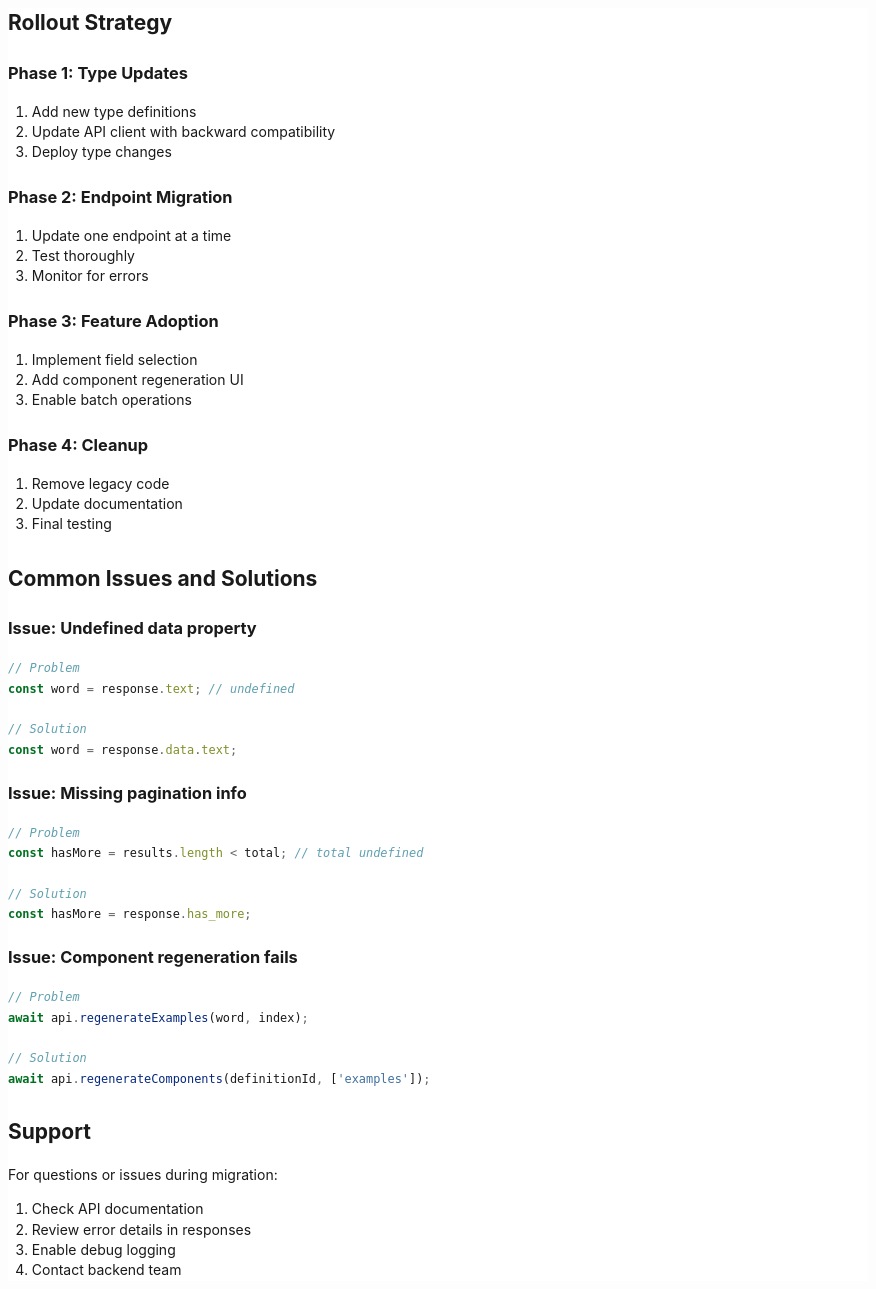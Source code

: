 ## Rollout Strategy

### Phase 1: Type Updates
1. Add new type definitions
2. Update API client with backward compatibility
3. Deploy type changes

### Phase 2: Endpoint Migration
1. Update one endpoint at a time
2. Test thoroughly
3. Monitor for errors

### Phase 3: Feature Adoption
1. Implement field selection
2. Add component regeneration UI
3. Enable batch operations

### Phase 4: Cleanup
1. Remove legacy code
2. Update documentation
3. Final testing

## Common Issues and Solutions

### Issue: Undefined data property
```typescript
// Problem
const word = response.text; // undefined

// Solution
const word = response.data.text;
```

### Issue: Missing pagination info
```typescript
// Problem
const hasMore = results.length < total; // total undefined

// Solution
const hasMore = response.has_more;
```

### Issue: Component regeneration fails
```typescript
// Problem
await api.regenerateExamples(word, index);

// Solution
await api.regenerateComponents(definitionId, ['examples']);
```

## Support

For questions or issues during migration:
1. Check API documentation
2. Review error details in responses
3. Enable debug logging
4. Contact backend team